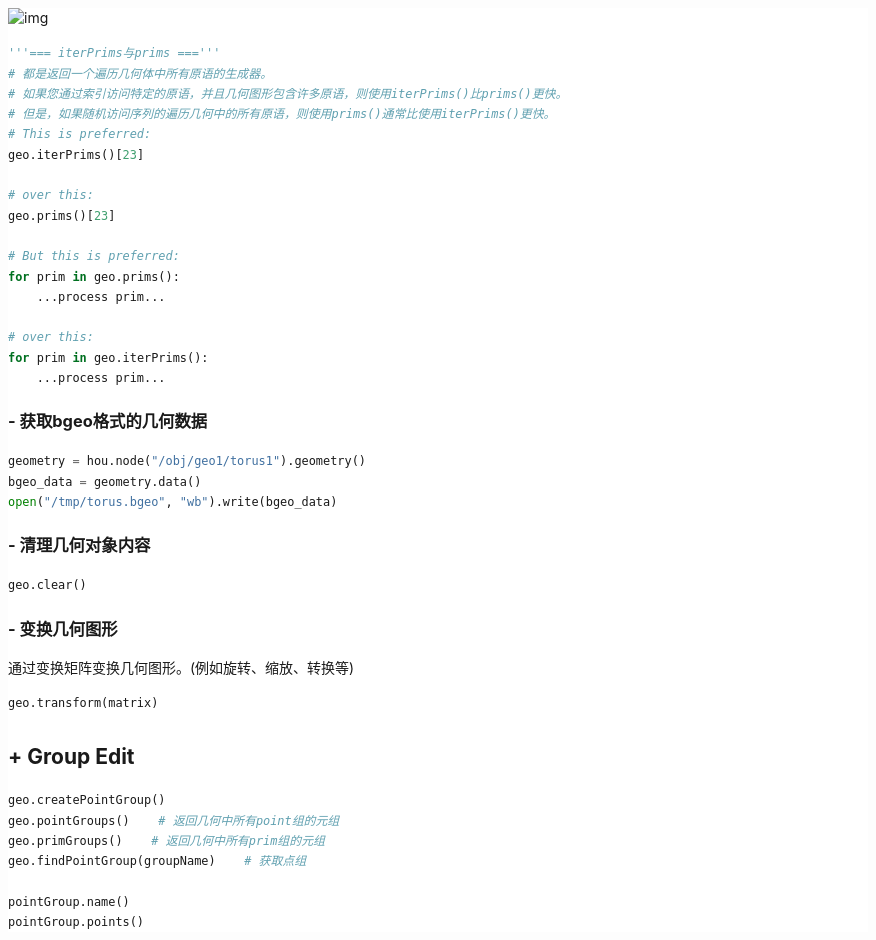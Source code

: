 ![img](https://pic4.zhimg.com/80/v2-76aa6479cb1cb71bdd7574c8a7ba4917_720w.webp)

```python
'''=== iterPrims与prims ==='''
# 都是返回一个遍历几何体中所有原语的生成器。
# 如果您通过索引访问特定的原语，并且几何图形包含许多原语，则使用iterPrims()比prims()更快。
# 但是，如果随机访问序列的遍历几何中的所有原语，则使用prims()通常比使用iterPrims()更快。
# This is preferred:
geo.iterPrims()[23]

# over this:
geo.prims()[23]

# But this is preferred:
for prim in geo.prims():
    ...process prim...

# over this:
for prim in geo.iterPrims():
    ...process prim...
```

### - 获取bgeo格式的几何数据

```python
geometry = hou.node("/obj/geo1/torus1").geometry()
bgeo_data = geometry.data()
open("/tmp/torus.bgeo", "wb").write(bgeo_data)
```

### - 清理几何对象内容

```python
geo.clear()
```

### - 变换几何图形

通过变换矩阵变换几何图形。(例如旋转、缩放、转换等)

```python
geo.transform(matrix)
```

## + Group Edit

```python
geo.createPointGroup()
geo.pointGroups()    # 返回几何中所有point组的元组
geo.primGroups()    # 返回几何中所有prim组的元组
geo.findPointGroup(groupName)    # 获取点组

pointGroup.name()
pointGroup.points()
```
